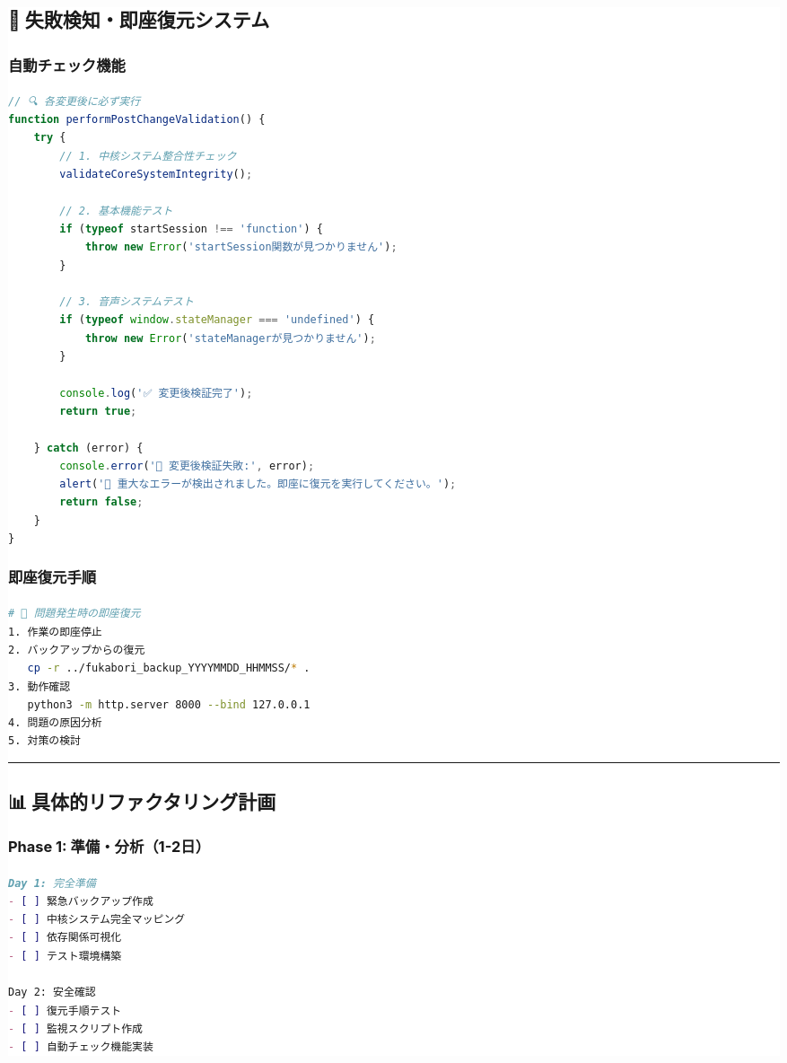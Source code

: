
## 🔄 **失敗検知・即座復元システム**

### **自動チェック機能**
```javascript
// 🔍 各変更後に必ず実行
function performPostChangeValidation() {
    try {
        // 1. 中核システム整合性チェック
        validateCoreSystemIntegrity();
        
        // 2. 基本機能テスト
        if (typeof startSession !== 'function') {
            throw new Error('startSession関数が見つかりません');
        }
        
        // 3. 音声システムテスト
        if (typeof window.stateManager === 'undefined') {
            throw new Error('stateManagerが見つかりません');
        }
        
        console.log('✅ 変更後検証完了');
        return true;
        
    } catch (error) {
        console.error('🚨 変更後検証失敗:', error);
        alert('🚨 重大なエラーが検出されました。即座に復元を実行してください。');
        return false;
    }
}
```

### **即座復元手順**
```bash
# 🚨 問題発生時の即座復元
1. 作業の即座停止
2. バックアップからの復元
   cp -r ../fukabori_backup_YYYYMMDD_HHMMSS/* .
3. 動作確認
   python3 -m http.server 8000 --bind 127.0.0.1
4. 問題の原因分析
5. 対策の検討
```

---

## 📊 **具体的リファクタリング計画**

### **Phase 1: 準備・分析（1-2日）**
```markdown
Day 1: 完全準備
- [ ] 緊急バックアップ作成
- [ ] 中核システム完全マッピング
- [ ] 依存関係可視化
- [ ] テスト環境構築

Day 2: 安全確認
- [ ] 復元手順テスト
- [ ] 監視スクリプト作成
- [ ] 自動チェック機能実装
```
